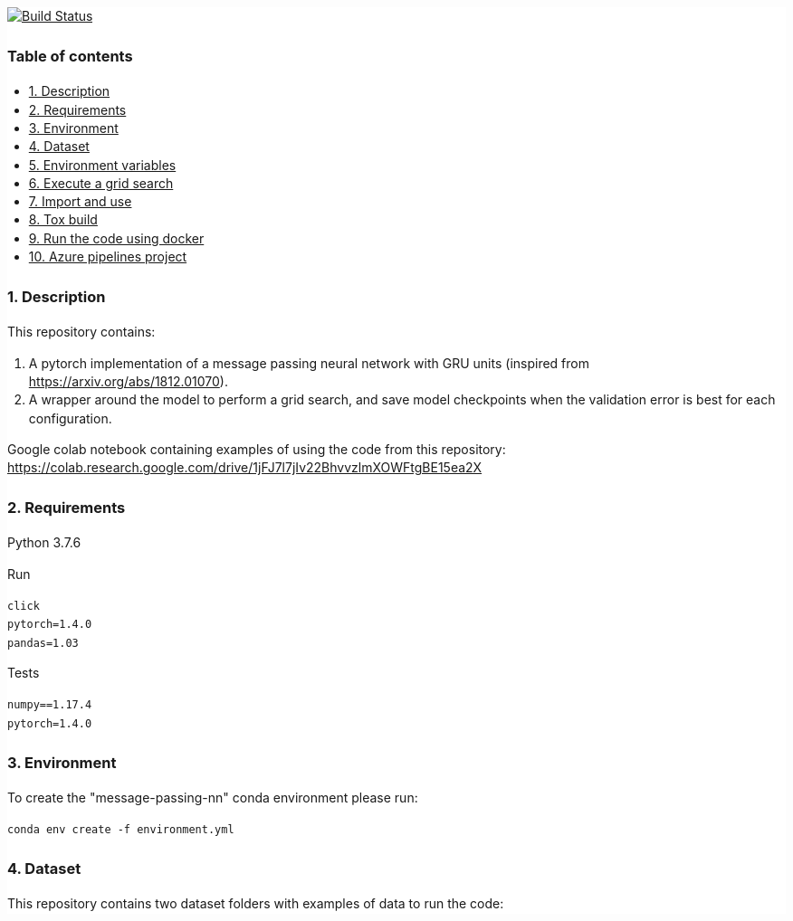 [![Build Status](https://dev.azure.com/kovamos/message-passing-nn/_apis/build/status/kovanostra.message-passing-nn?branchName=master)](https://dev.azure.com/kovamos/message-passing-nn/_build/latest?definitionId=2&branchName=master)
### Table of contents
- [1. Description](#1-description)
- [2. Requirements](#2-requirements)
- [3. Environment](#3-environment)
- [4. Dataset](#4-dataset)
- [5. Environment variables](#5-environment-variables)
- [6. Execute a grid search](#6-execute-a-grid-search)
- [7. Import and use](#7-import-and-use)
- [8. Tox build](#8-tox-build)
- [9. Run the code using docker](#9-run-the-code-using-docker)
- [10. Azure pipelines project](#10-azure-pipelines-project)


### 1. Description

This repository contains:
1. A pytorch implementation of a message passing neural network with GRU units (inspired from https://arxiv.org/abs/1812.01070). 
2. A wrapper around the model to perform a grid search, and save model checkpoints when the validation error is best for each configuration.

Google colab notebook containing examples of using the code from this repository:
https://colab.research.google.com/drive/1jFJ7l7jIv22BhvvzlmXOWFtgBE15ea2X

### 2. Requirements
Python 3.7.6

Run
```
click
pytorch=1.4.0
pandas=1.03
```

Tests
```
numpy==1.17.4
pytorch=1.4.0
```

### 3. Environment

To create the "message-passing-nn" conda environment please run:
```
conda env create -f environment.yml
```

### 4. Dataset

This repository contains two dataset folders with examples of data to run the code:

